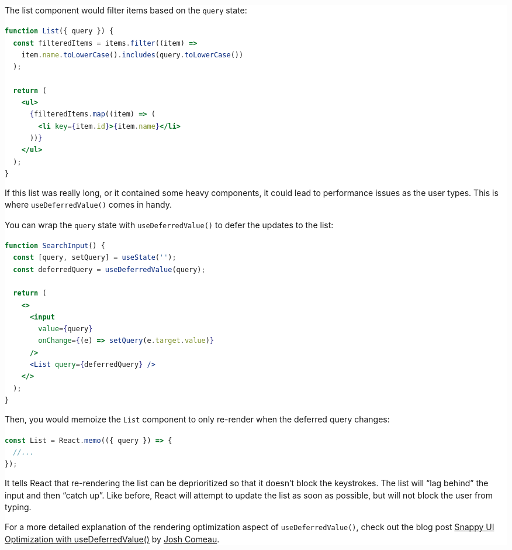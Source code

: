 ```jsx
```

The list component would filter items based on the `query` state:

```jsx
function List({ query }) {
  const filteredItems = items.filter((item) =>
    item.name.toLowerCase().includes(query.toLowerCase())
  );

  return (
    <ul>
      {filteredItems.map((item) => (
        <li key={item.id}>{item.name}</li>
      ))}
    </ul>
  );
}
```

If this list was really long, or it contained some heavy components, it could lead to performance issues as the user types. This is where `useDeferredValue()` comes in handy.

You can wrap the `query` state with `useDeferredValue()` to defer the updates to the list:

```jsx
function SearchInput() {
  const [query, setQuery] = useState('');
  const deferredQuery = useDeferredValue(query);

  return (
    <>
      <input
        value={query}
        onChange={(e) => setQuery(e.target.value)}
      />
      <List query={deferredQuery} />
    </>
  );
} 
```

Then, you would memoize the `List` component to only re-render when the deferred query changes:

```jsx
const List = React.memo(({ query }) => {
  //...
});
```

It tells React that re-rendering the list can be deprioritized so that it doesn’t block the keystrokes. The list will “lag behind” the input and then “catch up”. Like before, React will attempt to update the list as soon as possible, but will not block the user from typing.

For a more detailed explanation of the rendering optimization aspect of `useDeferredValue()`, check out the blog post [Snappy UI Optimization with useDeferredValue()](https://www.joshwcomeau.com/react/use-deferred-value/) by [Josh Comeau](https://bsky.app/profile/joshwcomeau.com).
